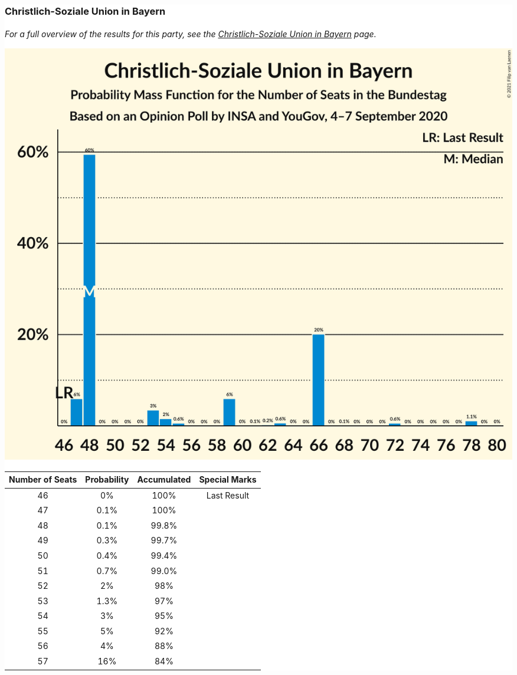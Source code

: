 ### Christlich-Soziale Union in Bayern

*For a full overview of the results for this party, see the [Christlich-Soziale Union in Bayern](party-christlich-sozialeunioninbayern.html) page.*

![Graph with seats probability mass function not yet produced](2020-09-07-INSAandYouGov-seats-pmf-christlich-sozialeunioninbayern.png "Seats Probability Mass Function")

| Number of Seats | Probability | Accumulated | Special Marks |
|:---------------:|:-----------:|:-----------:|:-------------:|
| 46 | 0% | 100% | Last Result |
| 47 | 0.1% | 100% |  |
| 48 | 0.1% | 99.8% |  |
| 49 | 0.3% | 99.7% |  |
| 50 | 0.4% | 99.4% |  |
| 51 | 0.7% | 99.0% |  |
| 52 | 2% | 98% |  |
| 53 | 1.3% | 97% |  |
| 54 | 3% | 95% |  |
| 55 | 5% | 92% |  |
| 56 | 4% | 88% |  |
| 57 | 16% | 84% |  |